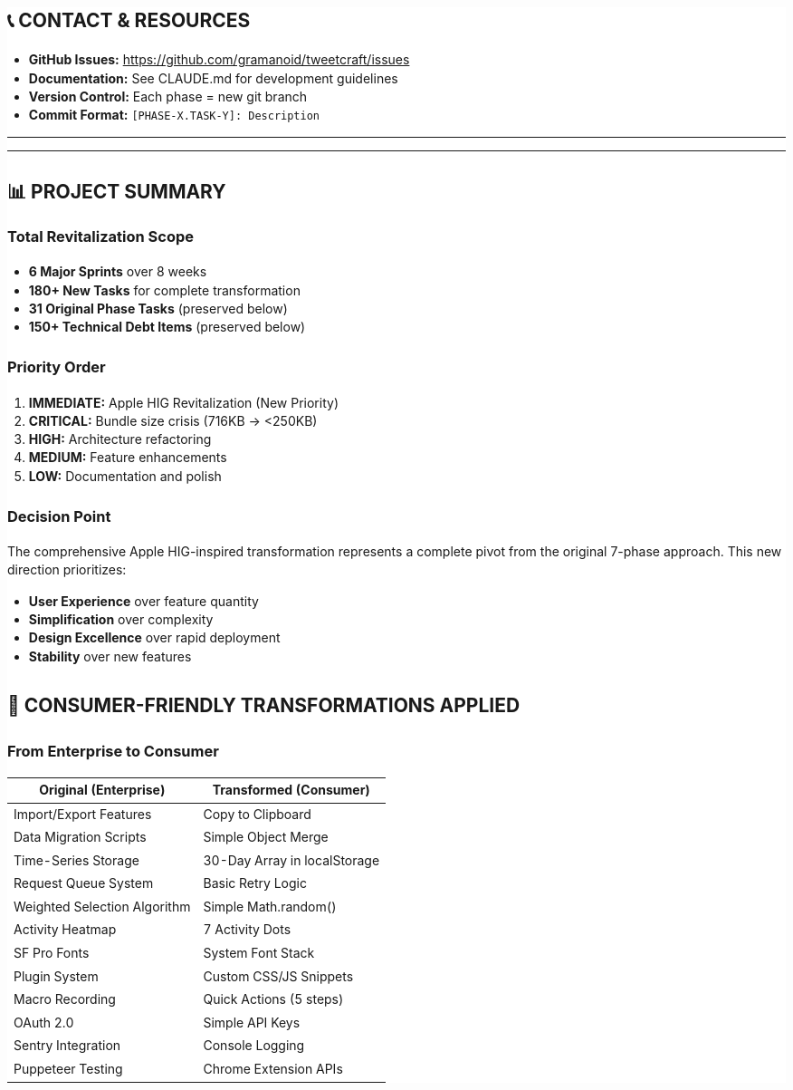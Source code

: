 
## 📞 CONTACT & RESOURCES

- **GitHub Issues:** https://github.com/gramanoid/tweetcraft/issues
- **Documentation:** See CLAUDE.md for development guidelines
- **Version Control:** Each phase = new git branch
- **Commit Format:** `[PHASE-X.TASK-Y]: Description`

---

---

## 📊 PROJECT SUMMARY

### Total Revitalization Scope
- **6 Major Sprints** over 8 weeks
- **180+ New Tasks** for complete transformation
- **31 Original Phase Tasks** (preserved below)
- **150+ Technical Debt Items** (preserved below)

### Priority Order
1. **IMMEDIATE:** Apple HIG Revitalization (New Priority)
2. **CRITICAL:** Bundle size crisis (716KB → <250KB)
3. **HIGH:** Architecture refactoring
4. **MEDIUM:** Feature enhancements
5. **LOW:** Documentation and polish

### Decision Point
The comprehensive Apple HIG-inspired transformation represents a complete pivot from the original 7-phase approach. This new direction prioritizes:
- **User Experience** over feature quantity
- **Simplification** over complexity
- **Design Excellence** over rapid deployment
- **Stability** over new features

## 🔄 CONSUMER-FRIENDLY TRANSFORMATIONS APPLIED

### From Enterprise to Consumer
| Original (Enterprise) | Transformed (Consumer) |
|----------------------|------------------------|
| Import/Export Features | Copy to Clipboard |
| Data Migration Scripts | Simple Object Merge |
| Time-Series Storage | 30-Day Array in localStorage |
| Request Queue System | Basic Retry Logic |
| Weighted Selection Algorithm | Simple Math.random() |
| Activity Heatmap | 7 Activity Dots |
| SF Pro Fonts | System Font Stack |
| Plugin System | Custom CSS/JS Snippets |
| Macro Recording | Quick Actions (5 steps) |
| OAuth 2.0 | Simple API Keys |
| Sentry Integration | Console Logging |
| Puppeteer Testing | Chrome Extension APIs |